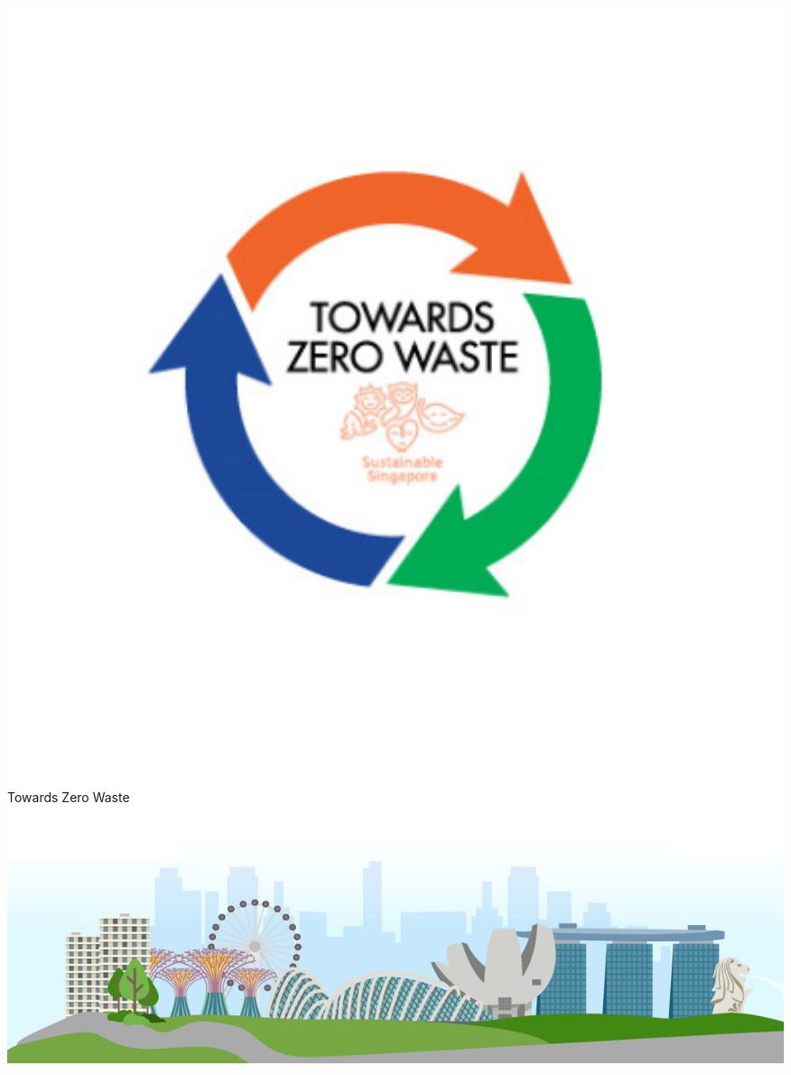 <img style="width: 100%" height="auto" width="100%" alt="Resources - TZW" src="/images/YES/resources___tzw.png">
</div>
</div>
<div class="isomer-card-body">
<div class="isomer-card-title">Towards Zero Waste</div>
</div>
</div>
</div>
<div class="isomer-image-wrapper">
<img style="width: 100%" height="auto" width="100%" alt="YES_Footer_Final_Transparent" src="/images/YES/yes_footer_final.jpg">
</div>
<p></p>